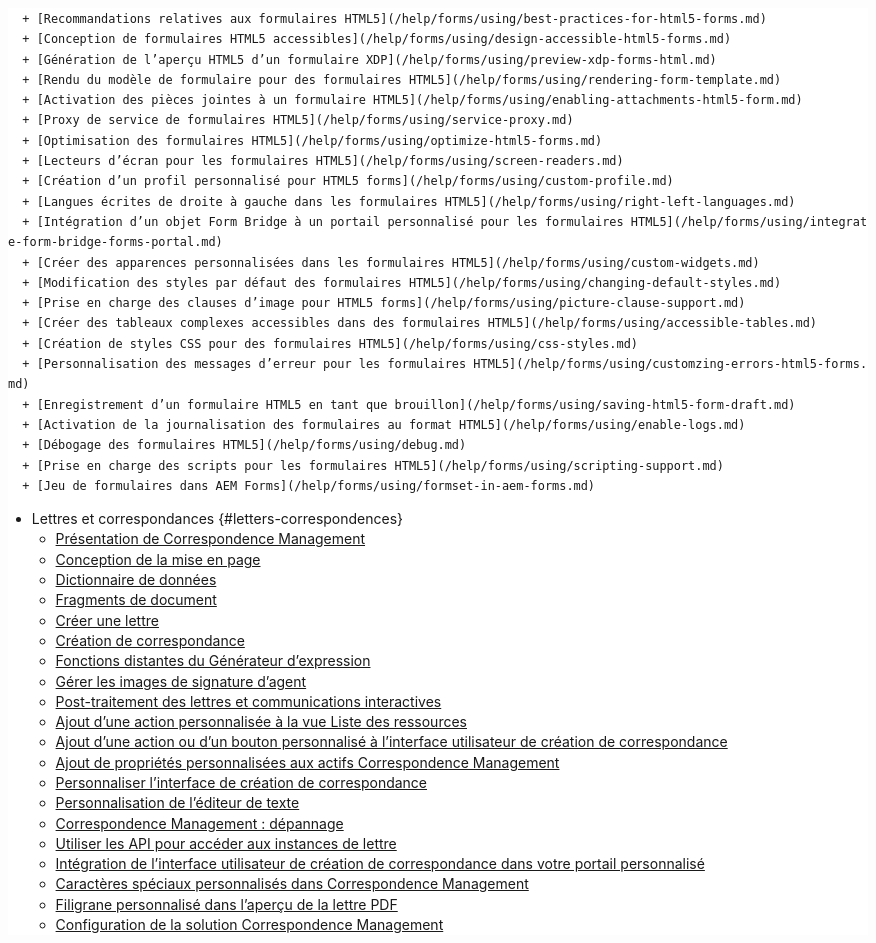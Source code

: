       + [Recommandations relatives aux formulaires HTML5](/help/forms/using/best-practices-for-html5-forms.md)
      + [Conception de formulaires HTML5 accessibles](/help/forms/using/design-accessible-html5-forms.md)
      + [Génération de l’aperçu HTML5 d’un formulaire XDP](/help/forms/using/preview-xdp-forms-html.md)
      + [Rendu du modèle de formulaire pour des formulaires HTML5](/help/forms/using/rendering-form-template.md)
      + [Activation des pièces jointes à un formulaire HTML5](/help/forms/using/enabling-attachments-html5-form.md)
      + [Proxy de service de formulaires HTML5](/help/forms/using/service-proxy.md)
      + [Optimisation des formulaires HTML5](/help/forms/using/optimize-html5-forms.md)
      + [Lecteurs d’écran pour les formulaires HTML5](/help/forms/using/screen-readers.md)
      + [Création d’un profil personnalisé pour HTML5 forms](/help/forms/using/custom-profile.md)
      + [Langues écrites de droite à gauche dans les formulaires HTML5](/help/forms/using/right-left-languages.md)
      + [Intégration d’un objet Form Bridge à un portail personnalisé pour les formulaires HTML5](/help/forms/using/integrate-form-bridge-forms-portal.md)
      + [Créer des apparences personnalisées dans les formulaires HTML5](/help/forms/using/custom-widgets.md)
      + [Modification des styles par défaut des formulaires HTML5](/help/forms/using/changing-default-styles.md)
      + [Prise en charge des clauses d’image pour HTML5 forms](/help/forms/using/picture-clause-support.md)
      + [Créer des tableaux complexes accessibles dans des formulaires HTML5](/help/forms/using/accessible-tables.md)
      + [Création de styles CSS pour des formulaires HTML5](/help/forms/using/css-styles.md)
      + [Personnalisation des messages d’erreur pour les formulaires HTML5](/help/forms/using/customzing-errors-html5-forms.md)
      + [Enregistrement d’un formulaire HTML5 en tant que brouillon](/help/forms/using/saving-html5-form-draft.md)
      + [Activation de la journalisation des formulaires au format HTML5](/help/forms/using/enable-logs.md)
      + [Débogage des formulaires HTML5](/help/forms/using/debug.md)
      + [Prise en charge des scripts pour les formulaires HTML5](/help/forms/using/scripting-support.md)
      + [Jeu de formulaires dans AEM Forms](/help/forms/using/formset-in-aem-forms.md)
   + Lettres et correspondances {#letters-correspondences}
      + [Présentation de Correspondence Management](/help/forms/using/cm-overview.md)
      + [Conception de la mise en page](/help/forms/using/layout-design-details.md)
      + [Dictionnaire de données](/help/forms/using/data-dictionary.md)
      + [Fragments de document](/help/forms/using/document-fragments.md)
      + [Créer une lettre](/help/forms/using/create-letter.md)
      + [Création de correspondance](/help/forms/using/create-correspondence.md)
      + [Fonctions distantes du Générateur d’expression](/help/forms/using/expression-builder.md)
      + [Gérer les images de signature d’agent](/help/forms/using/manage-agent-signature-images.md)
      + [Post-traitement des lettres et communications interactives](/help/forms/using/submit-letter-topostprocess.md)
      + [Ajout d’une action personnalisée à la vue Liste des ressources](/help/forms/using/add-custom-action-asset-listing-view.md)
      + [Ajout d’une action ou d’un bouton personnalisé à l’interface utilisateur de création de correspondance](/help/forms/using/add-action-button-in-create-correspondence-ui.md)
      + [Ajout de propriétés personnalisées aux actifs Correspondence Management](/help/forms/using/add-custom-properties-cm-assets.md)
      + [Personnaliser l’interface de création de correspondance](/help/forms/using/customize-create-correspondence-ui.md)
      + [Personnalisation de l’éditeur de texte](/help/forms/using/customize-text-editor.md)
      + [Correspondence Management : dépannage](/help/forms/using/cm-troubleshooting.md)
      + [Utiliser les API pour accéder aux instances de lettre](/help/forms/using/cm-apis-to-access-letter-instances.md)
      + [Intégration de l’interface utilisateur de création de correspondance dans votre portail personnalisé](/help/forms/using/integrating-create-correspondence-ui-with-your-portal.md)
      + [Caractères spéciaux personnalisés dans Correspondence Management](/help/forms/using/custom-special-characters.md)
      + [Filigrane personnalisé dans l’aperçu de la lettre PDF](/help/forms/using/custom-watermark.md)
      + [Configuration de la solution Correspondence Management](/help/forms/using/configuring-a-cm-solution.md)